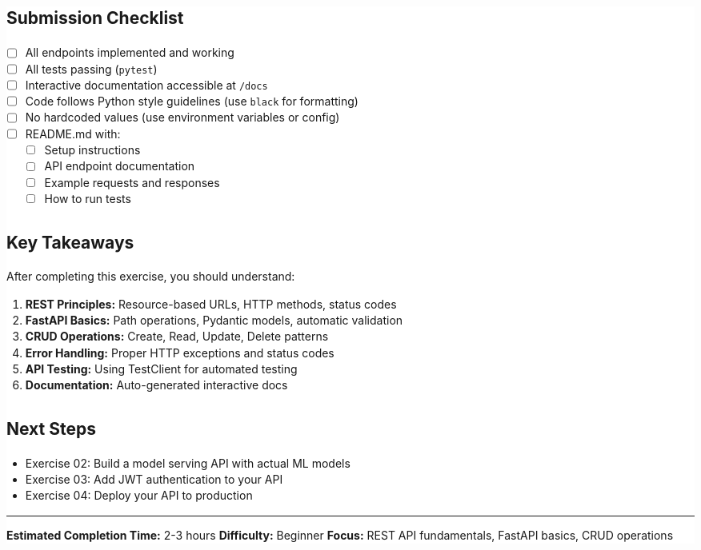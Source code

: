 ## Submission Checklist

- [ ] All endpoints implemented and working
- [ ] All tests passing (`pytest`)
- [ ] Interactive documentation accessible at `/docs`
- [ ] Code follows Python style guidelines (use `black` for formatting)
- [ ] No hardcoded values (use environment variables or config)
- [ ] README.md with:
  - [ ] Setup instructions
  - [ ] API endpoint documentation
  - [ ] Example requests and responses
  - [ ] How to run tests

## Key Takeaways

After completing this exercise, you should understand:

1. **REST Principles:** Resource-based URLs, HTTP methods, status codes
2. **FastAPI Basics:** Path operations, Pydantic models, automatic validation
3. **CRUD Operations:** Create, Read, Update, Delete patterns
4. **Error Handling:** Proper HTTP exceptions and status codes
5. **API Testing:** Using TestClient for automated testing
6. **Documentation:** Auto-generated interactive docs

## Next Steps

- Exercise 02: Build a model serving API with actual ML models
- Exercise 03: Add JWT authentication to your API
- Exercise 04: Deploy your API to production

---

**Estimated Completion Time:** 2-3 hours
**Difficulty:** Beginner
**Focus:** REST API fundamentals, FastAPI basics, CRUD operations
